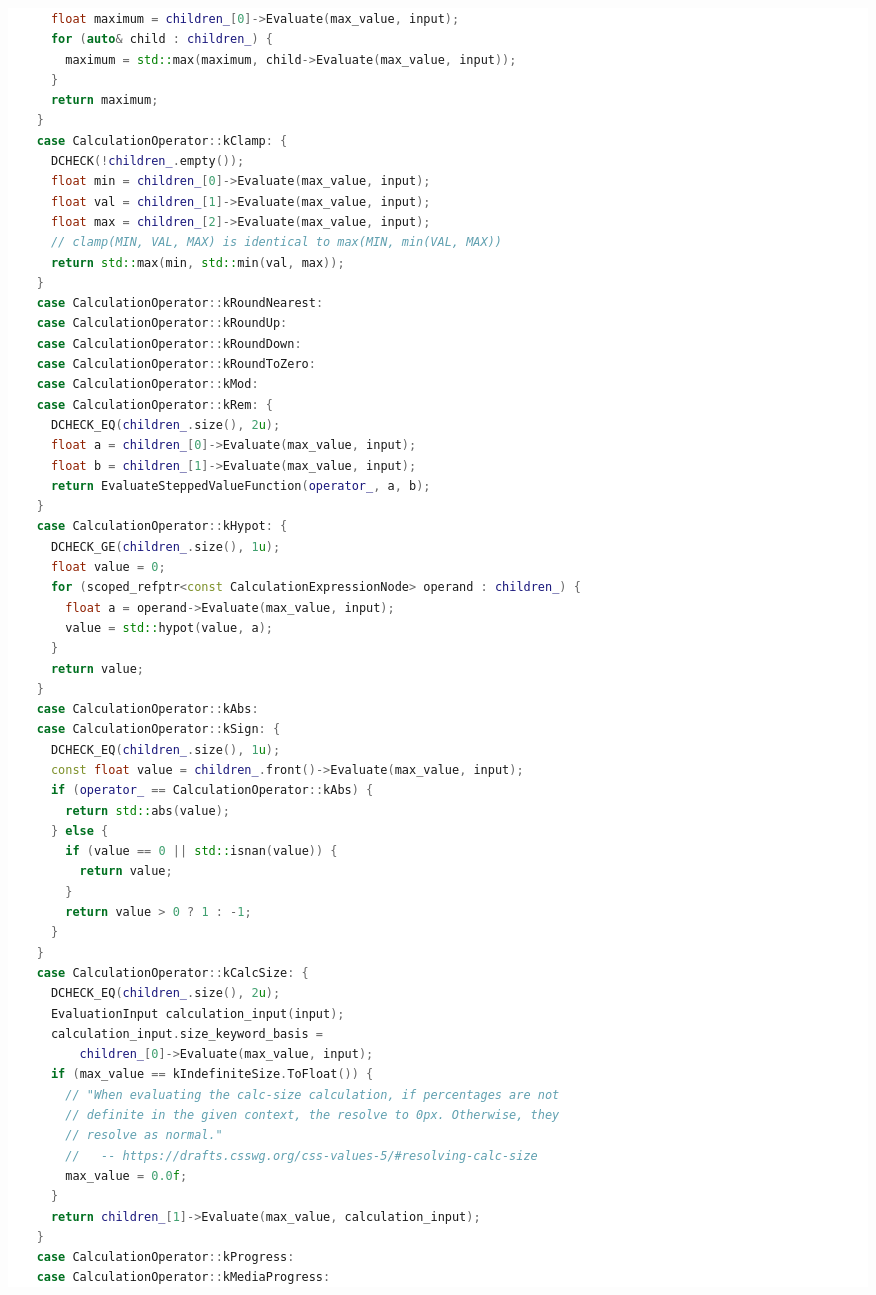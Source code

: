 ```cpp
      float maximum = children_[0]->Evaluate(max_value, input);
      for (auto& child : children_) {
        maximum = std::max(maximum, child->Evaluate(max_value, input));
      }
      return maximum;
    }
    case CalculationOperator::kClamp: {
      DCHECK(!children_.empty());
      float min = children_[0]->Evaluate(max_value, input);
      float val = children_[1]->Evaluate(max_value, input);
      float max = children_[2]->Evaluate(max_value, input);
      // clamp(MIN, VAL, MAX) is identical to max(MIN, min(VAL, MAX))
      return std::max(min, std::min(val, max));
    }
    case CalculationOperator::kRoundNearest:
    case CalculationOperator::kRoundUp:
    case CalculationOperator::kRoundDown:
    case CalculationOperator::kRoundToZero:
    case CalculationOperator::kMod:
    case CalculationOperator::kRem: {
      DCHECK_EQ(children_.size(), 2u);
      float a = children_[0]->Evaluate(max_value, input);
      float b = children_[1]->Evaluate(max_value, input);
      return EvaluateSteppedValueFunction(operator_, a, b);
    }
    case CalculationOperator::kHypot: {
      DCHECK_GE(children_.size(), 1u);
      float value = 0;
      for (scoped_refptr<const CalculationExpressionNode> operand : children_) {
        float a = operand->Evaluate(max_value, input);
        value = std::hypot(value, a);
      }
      return value;
    }
    case CalculationOperator::kAbs:
    case CalculationOperator::kSign: {
      DCHECK_EQ(children_.size(), 1u);
      const float value = children_.front()->Evaluate(max_value, input);
      if (operator_ == CalculationOperator::kAbs) {
        return std::abs(value);
      } else {
        if (value == 0 || std::isnan(value)) {
          return value;
        }
        return value > 0 ? 1 : -1;
      }
    }
    case CalculationOperator::kCalcSize: {
      DCHECK_EQ(children_.size(), 2u);
      EvaluationInput calculation_input(input);
      calculation_input.size_keyword_basis =
          children_[0]->Evaluate(max_value, input);
      if (max_value == kIndefiniteSize.ToFloat()) {
        // "When evaluating the calc-size calculation, if percentages are not
        // definite in the given context, the resolve to 0px. Otherwise, they
        // resolve as normal."
        //   -- https://drafts.csswg.org/css-values-5/#resolving-calc-size
        max_value = 0.0f;
      }
      return children_[1]->Evaluate(max_value, calculation_input);
    }
    case CalculationOperator::kProgress:
    case CalculationOperator::kMediaProgress:
```